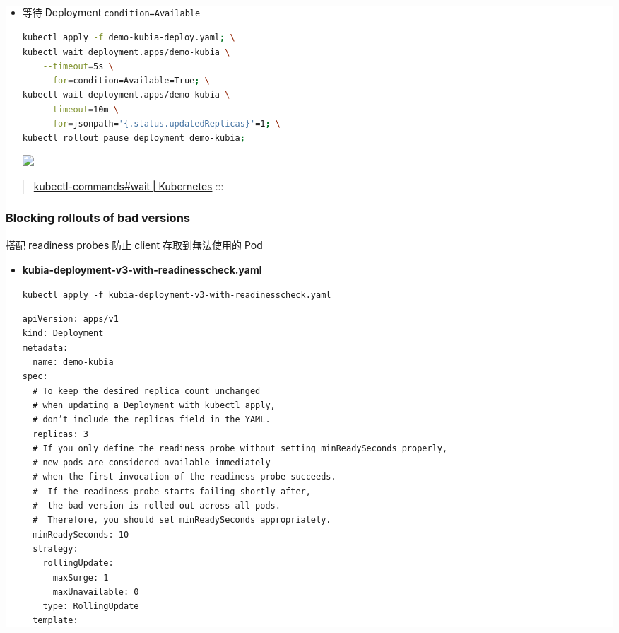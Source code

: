 - 等待 Deployment `condition=Available`
    ```bash
    kubectl apply -f demo-kubia-deploy.yaml; \
    kubectl wait deployment.apps/demo-kubia \
        --timeout=5s \
        --for=condition=Available=True; \
    kubectl wait deployment.apps/demo-kubia \
        --timeout=10m \
        --for=jsonpath='{.status.updatedReplicas}'=1; \
    kubectl rollout pause deployment demo-kubia;
    ```
    ![](https://i.imgur.com/vMsDQFG.png)
> [kubectl-commands#wait | Kubernetes](https://kubernetes.io/docs/reference/generated/kubectl/kubectl-commands#wait)
:::




### Blocking rollouts of bad versions
搭配 [readiness probes](/0RQHdSBsR7icM4HD55KmtA#readiness-probes) 防止 client 存取到無法使用的 Pod

- **kubia-deployment-v3-with-readinesscheck.yaml**

    `kubectl apply -f kubia-deployment-v3-with-readinesscheck.yaml`
    
    ```yaml=
    apiVersion: apps/v1
    kind: Deployment
    metadata:
      name: demo-kubia
    spec:
      # To keep the desired replica count unchanged 
      # when updating a Deployment with kubectl apply, 
      # don’t include the replicas field in the YAML.
      replicas: 3
      # If you only define the readiness probe without setting minReadySeconds properly,
      # new pods are considered available immediately 
      # when the first invocation of the readiness probe succeeds.
      #  If the readiness probe starts failing shortly after, 
      #  the bad version is rolled out across all pods. 
      #  Therefore, you should set minReadySeconds appropriately.
      minReadySeconds: 10
      strategy:
        rollingUpdate:
          maxSurge: 1
          maxUnavailable: 0
        type: RollingUpdate
      template: